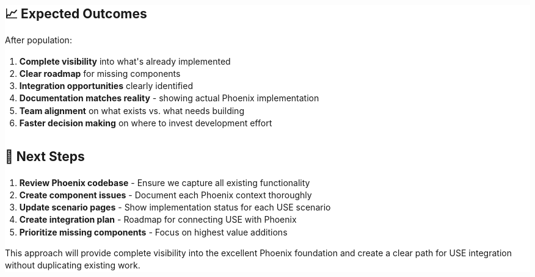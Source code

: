 ## 📈 Expected Outcomes

After population:
1. **Complete visibility** into what's already implemented
2. **Clear roadmap** for missing components
3. **Integration opportunities** clearly identified
4. **Documentation matches reality** - showing actual Phoenix implementation
5. **Team alignment** on what exists vs. what needs building
6. **Faster decision making** on where to invest development effort

## 🎯 Next Steps

1. **Review Phoenix codebase** - Ensure we capture all existing functionality
2. **Create component issues** - Document each Phoenix context thoroughly  
3. **Update scenario pages** - Show implementation status for each USE scenario
4. **Create integration plan** - Roadmap for connecting USE with Phoenix
5. **Prioritize missing components** - Focus on highest value additions

This approach will provide complete visibility into the excellent Phoenix foundation and create a clear path for USE integration without duplicating existing work.
